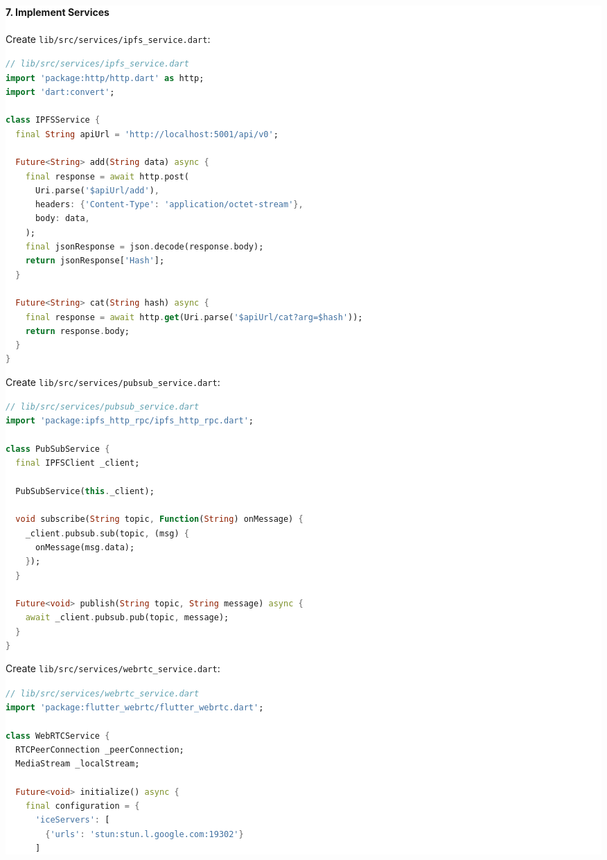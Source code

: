 #### 7. Implement Services
Create `lib/src/services/ipfs_service.dart`:

```dart
// lib/src/services/ipfs_service.dart
import 'package:http/http.dart' as http;
import 'dart:convert';

class IPFSService {
  final String apiUrl = 'http://localhost:5001/api/v0';

  Future<String> add(String data) async {
    final response = await http.post(
      Uri.parse('$apiUrl/add'),
      headers: {'Content-Type': 'application/octet-stream'},
      body: data,
    );
    final jsonResponse = json.decode(response.body);
    return jsonResponse['Hash'];
  }

  Future<String> cat(String hash) async {
    final response = await http.get(Uri.parse('$apiUrl/cat?arg=$hash'));
    return response.body;
  }
}
```

Create `lib/src/services/pubsub_service.dart`:

```dart
// lib/src/services/pubsub_service.dart
import 'package:ipfs_http_rpc/ipfs_http_rpc.dart';

class PubSubService {
  final IPFSClient _client;

  PubSubService(this._client);

  void subscribe(String topic, Function(String) onMessage) {
    _client.pubsub.sub(topic, (msg) {
      onMessage(msg.data);
    });
  }

  Future<void> publish(String topic, String message) async {
    await _client.pubsub.pub(topic, message);
  }
}
```

Create `lib/src/services/webrtc_service.dart`:

```dart
// lib/src/services/webrtc_service.dart
import 'package:flutter_webrtc/flutter_webrtc.dart';

class WebRTCService {
  RTCPeerConnection _peerConnection;
  MediaStream _localStream;

  Future<void> initialize() async {
    final configuration = {
      'iceServers': [
        {'urls': 'stun:stun.l.google.com:19302'}
      ]
```